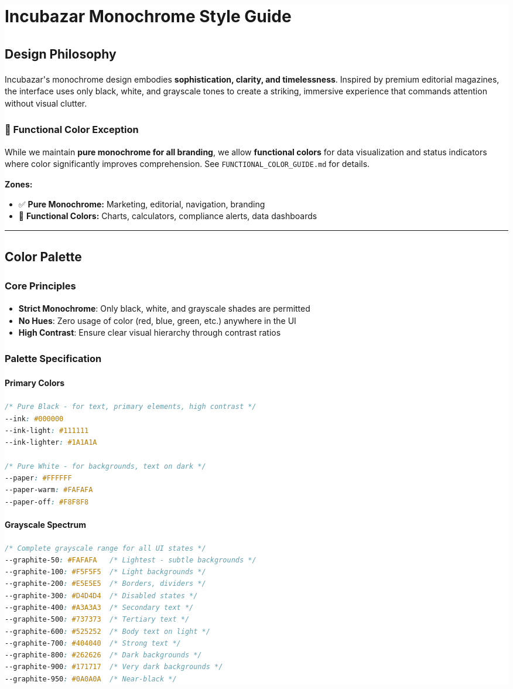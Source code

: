 # Incubazar Monochrome Style Guide

## Design Philosophy

Incubazar's monochrome design embodies **sophistication, clarity, and timelessness**. Inspired by premium editorial magazines, the interface uses only black, white, and grayscale tones to create a striking, immersive experience that commands attention without visual clutter.

### 🎨 Functional Color Exception

While we maintain **pure monochrome for all branding**, we allow **functional colors** for data visualization and status indicators where color significantly improves comprehension. See `FUNCTIONAL_COLOR_GUIDE.md` for details.

**Zones:**
- ✅ **Pure Monochrome:** Marketing, editorial, navigation, branding
- 🎨 **Functional Colors:** Charts, calculators, compliance alerts, data dashboards

---

## Color Palette

### Core Principles
- **Strict Monochrome**: Only black, white, and grayscale shades are permitted
- **No Hues**: Zero usage of color (red, blue, green, etc.) anywhere in the UI
- **High Contrast**: Ensure clear visual hierarchy through contrast ratios

### Palette Specification

#### Primary Colors
```css
/* Pure Black - for text, primary elements, high contrast */
--ink: #000000
--ink-light: #111111
--ink-lighter: #1A1A1A

/* Pure White - for backgrounds, text on dark */
--paper: #FFFFFF
--paper-warm: #FAFAFA
--paper-off: #F8F8F8
```

#### Grayscale Spectrum
```css
/* Complete grayscale range for all UI states */
--graphite-50: #FAFAFA   /* Lightest - subtle backgrounds */
--graphite-100: #F5F5F5  /* Light backgrounds */
--graphite-200: #E5E5E5  /* Borders, dividers */
--graphite-300: #D4D4D4  /* Disabled states */
--graphite-400: #A3A3A3  /* Secondary text */
--graphite-500: #737373  /* Tertiary text */
--graphite-600: #525252  /* Body text on light */
--graphite-700: #404040  /* Strong text */
--graphite-800: #262626  /* Dark backgrounds */
--graphite-900: #171717  /* Very dark backgrounds */
--graphite-950: #0A0A0A  /* Near-black */
```
